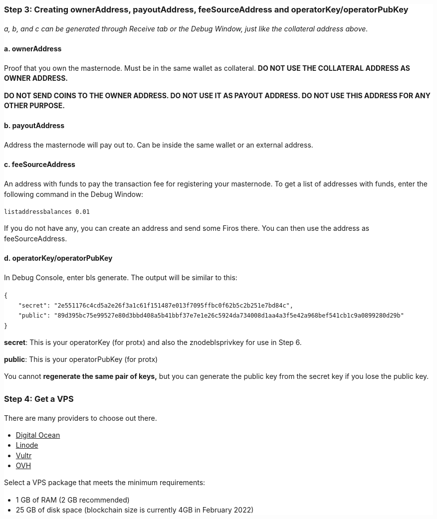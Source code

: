 ### Step 3: Creating ownerAddress, payoutAddress, feeSourceAddress and operatorKey/operatorPubKey

_a, b, and c can be generated through Receive tab or the Debug Window, just like the collateral address above._

#### a. ownerAddress

Proof that you own the masternode. Must be in the same wallet as collateral. **DO NOT USE THE COLLATERAL ADDRESS AS OWNER ADDRESS.**

**DO NOT SEND COINS TO THE OWNER ADDRESS. DO NOT USE IT AS PAYOUT ADDRESS. DO NOT USE THIS ADDRESS FOR ANY OTHER PURPOSE.**

#### b. payoutAddress

Address the masternode will pay out to. Can be inside the same wallet or an external address.

#### c. feeSourceAddress

An address with funds to pay the transaction fee for registering your masternode. To get a list of addresses with funds, enter the following command in the Debug Window:

`listaddressbalances 0.01`

If you do not have any, you can create an address and send some Firos there. You can then use the address as feeSourceAddress.

#### d. operatorKey/operatorPubKey

In Debug Console, enter bls generate. The output will be similar to this:

    {
        "secret": "2e551176c4cd5a2e26f3a1c61f151487e013f7095ffbc0f62b5c2b251e7bd84c",
        "public": "89d395bc75e99527e80d3bbd408a5b41bbf37e7e1e26c5924da734008d1aa4a3f5e42a968bef541cb1c9a0899280d29b"
    }

**secret**: This is your operatorKey (for protx) and also the znodeblsprivkey for use in Step 6.

**public**: This is your operatorPubKey (for protx)

You cannot **regenerate the same pair of keys,** but you can generate the public key from the secret key if you lose the public key.

### Step 4: Get a VPS

There are many providers to choose out there.

- [Digital Ocean](https://m.do.co/c/f89c8c2af033)
- [Linode](https://www.linode.com/?r=af3000184137a5eedea8fcfd03fd48f36b8471a3)
- [Vultr](https://www.vultr.com/?ref=6847471)
- [OVH](https://www.ovh.com)

Select a VPS package that meets the minimum requirements:

- 1 GB of RAM (2 GB recommended)
- 25 GB of disk space (blockchain size is currently 4GB in February 2022)
